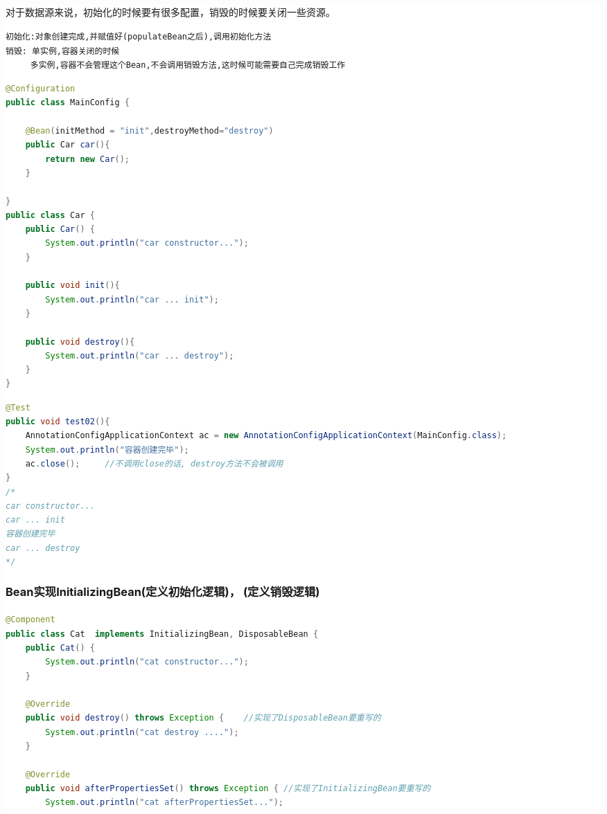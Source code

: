 对于数据源来说，初始化的时候要有很多配置，销毁的时候要关闭一些资源。

```
初始化:对象创建完成,并赋值好(populateBean之后),调用初始化方法
销毁: 单实例,容器关闭的时候
     多实例,容器不会管理这个Bean,不会调用销毁方法,这时候可能需要自己完成销毁工作
```

```java
@Configuration
public class MainConfig {

    @Bean(initMethod = "init",destroyMethod="destroy")
    public Car car(){
        return new Car();
    }

}
public class Car {
    public Car() {
        System.out.println("car constructor...");
    }

    public void init(){
        System.out.println("car ... init");
    }

    public void destroy(){
        System.out.println("car ... destroy");
    }
}
```

```java
@Test
public void test02(){
    AnnotationConfigApplicationContext ac = new AnnotationConfigApplicationContext(MainConfig.class);
    System.out.println("容器创建完毕");
    ac.close();		//不调用close的话, destroy方法不会被调用
}
/*
car constructor...
car ... init
容器创建完毕
car ... destroy
*/
```

### Bean实现InitializingBean(定义初始化逻辑)， (定义销毁逻辑)

```java
@Component
public class Cat  implements InitializingBean, DisposableBean {
    public Cat() {
        System.out.println("cat constructor...");
    }

    @Override
    public void destroy() throws Exception {	//实现了DisposableBean要重写的
        System.out.println("cat destroy ....");
    }

    @Override
    public void afterPropertiesSet() throws Exception {	//实现了InitializingBean要重写的
        System.out.println("cat afterPropertiesSet...");
```
